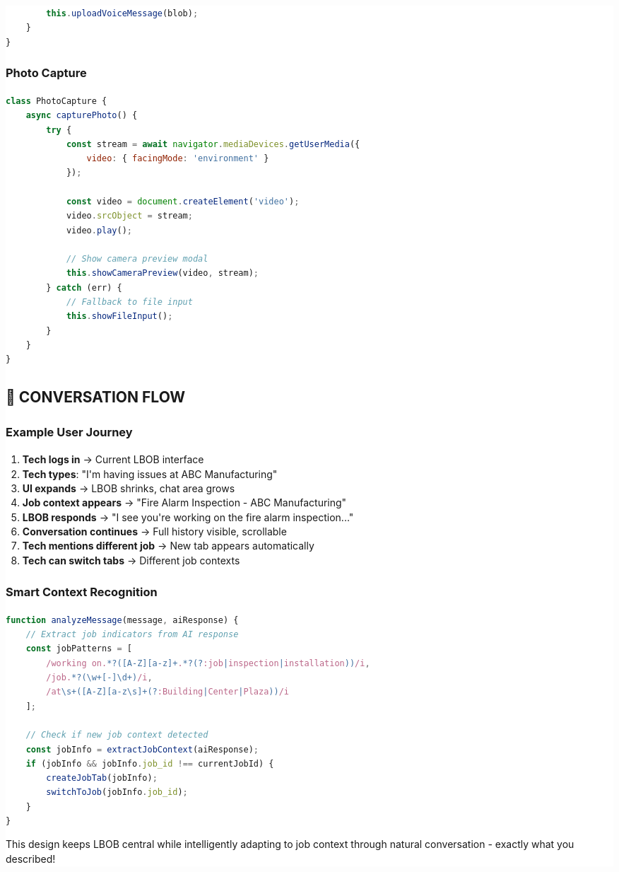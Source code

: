 ```javascript
        this.uploadVoiceMessage(blob);
    }
}
```

### **Photo Capture**
```javascript
class PhotoCapture {
    async capturePhoto() {
        try {
            const stream = await navigator.mediaDevices.getUserMedia({
                video: { facingMode: 'environment' }
            });

            const video = document.createElement('video');
            video.srcObject = stream;
            video.play();

            // Show camera preview modal
            this.showCameraPreview(video, stream);
        } catch (err) {
            // Fallback to file input
            this.showFileInput();
        }
    }
}
```

## 🔄 **CONVERSATION FLOW**

### **Example User Journey**
1. **Tech logs in** → Current LBOB interface
2. **Tech types**: "I'm having issues at ABC Manufacturing"
3. **UI expands** → LBOB shrinks, chat area grows
4. **Job context appears** → "Fire Alarm Inspection - ABC Manufacturing"
5. **LBOB responds** → "I see you're working on the fire alarm inspection..."
6. **Conversation continues** → Full history visible, scrollable
7. **Tech mentions different job** → New tab appears automatically
8. **Tech can switch tabs** → Different job contexts

### **Smart Context Recognition**
```javascript
function analyzeMessage(message, aiResponse) {
    // Extract job indicators from AI response
    const jobPatterns = [
        /working on.*?([A-Z][a-z]+.*?(?:job|inspection|installation))/i,
        /job.*?(\w+[-]\d+)/i,
        /at\s+([A-Z][a-z\s]+(?:Building|Center|Plaza))/i
    ];

    // Check if new job context detected
    const jobInfo = extractJobContext(aiResponse);
    if (jobInfo && jobInfo.job_id !== currentJobId) {
        createJobTab(jobInfo);
        switchToJob(jobInfo.job_id);
    }
}
```

This design keeps LBOB central while intelligently adapting to job context through natural conversation - exactly what you described!